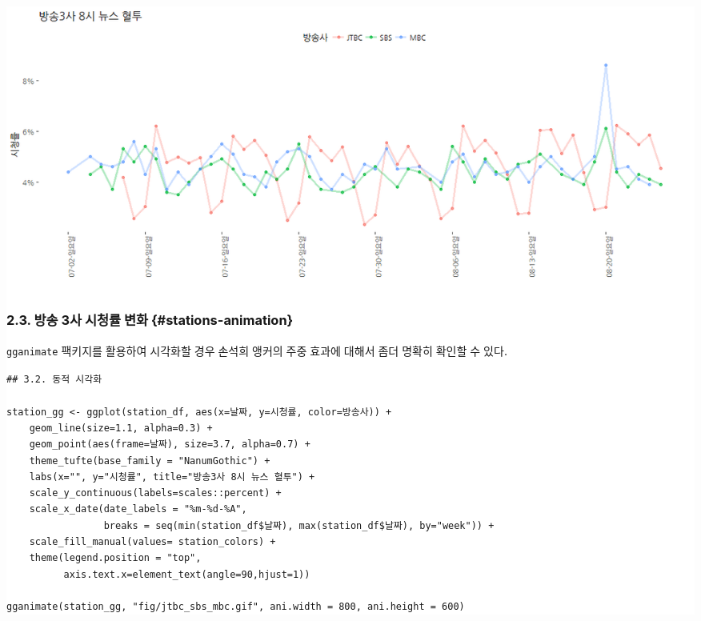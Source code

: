 <img src="fig/viz-news-viewer-ratings-1.png" style="display: block; margin: auto;" />

### 2.3. 방송 3사 시청률 변화  {#stations-animation} 

`gganimate` 팩키지를 활용하여 시각화할 경우 손석희 앵커의 주중 효과에 대해서 좀더 명확히 확인할 수 있다.


~~~{.r}
## 3.2. 동적 시각화

station_gg <- ggplot(station_df, aes(x=날짜, y=시청률, color=방송사)) +
    geom_line(size=1.1, alpha=0.3) +
    geom_point(aes(frame=날짜), size=3.7, alpha=0.7) +
    theme_tufte(base_family = "NanumGothic") +
    labs(x="", y="시청률", title="방송3사 8시 뉴스 혈투") +
    scale_y_continuous(labels=scales::percent) +
    scale_x_date(date_labels = "%m-%d-%A", 
                 breaks = seq(min(station_df$날짜), max(station_df$날짜), by="week")) +
    scale_fill_manual(values= station_colors) +
    theme(legend.position = "top",
          axis.text.x=element_text(angle=90,hjust=1))

gganimate(station_gg, "fig/jtbc_sbs_mbc.gif", ani.width = 800, ani.height = 600)
~~~
